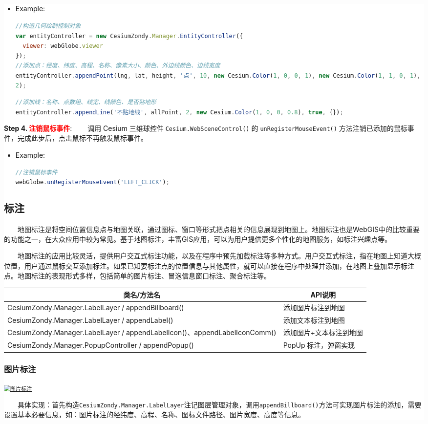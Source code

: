 - Example:

  ```Javascript
  //构造几何绘制控制对象
  var entityController = new CesiumZondy.Manager.EntityController({
    viewer: webGlobe.viewer
  });
  //添加点：经度、纬度、高程、名称、像素大小、颜色、外边线颜色、边线宽度
  entityController.appendPoint(lng, lat, height, '点', 10, new Cesium.Color(1, 0, 0, 1), new Cesium.Color(1, 1, 0, 1), 2);
  ```

  ```Javascript
  //添加线：名称、点数组、线宽、线颜色、是否贴地形
  entityController.appendLine('不贴地线', allPoint, 2, new Cesium.Color(1, 0, 0, 0.8), true, {});

  ```

**Step 4. <font color=red>注销鼠标事件</font>**:
&ensp;&ensp;&ensp;&ensp;调用 Cesium 三维球控件 `Cesium.WebSceneControl()` 的 `unRegisterMouseEvent()` 方法注销已添加的鼠标事件，完成此步后，点击鼠标不再触发鼠标事件。

- Example:
  ```Javascript
  //注销鼠标事件
  webGlobe.unRegisterMouseEvent('LEFT_CLICK');
  ```


## 标注

&ensp;&ensp;&ensp;&ensp;地图标注是将空间位置信息点与地图关联，通过图标、窗口等形式把点相关的信息展现到地图上。地图标注也是WebGIS中的比较重要的功能之一，在大众应用中较为常见。基于地图标注，丰富GIS应用，可以为用户提供更多个性化的地图服务，如标注兴趣点等。

&ensp;&ensp;&ensp;&ensp;地图标注的应用比较灵活，提供用户交互式标注功能，以及在程序中预先加载标注等多种方式。用户交互式标注，指在地图上知道大概位置，用户通过鼠标交互添加标注。如果已知要标注点的位置信息与其他属性，就可以直接在程序中处理并添加，在地图上叠加显示标注点。地图标注的表现形式多样，包括简单的图片标注、冒泡信息窗口标注、聚合标注等。


|  类名/方法名          |     API说明    |
| -------------- |----------------|
| CesiumZondy.Manager.LabelLayer / appendBillboard() | 添加图片标注到地图 |
| CesiumZondy.Manager.LabelLayer / appendLabel() | 添加文本标注到地图 |
| CesiumZondy.Manager.LabelLayer / appendLabelIcon()、appendLabelIconComm() | 添加图片+文本标注到地图 |
| CesiumZondy.Manager.PopupController / appendPopup() |  PopUp 标注，弹窗实现 |



### 图片标注

<a href="http://192.168.82.91:8089/#/modules/cesium/drawGraphic/drawGraphic-icon" target="_blank">
 <img src="./static/modules/cesium/source/img/dev/1208-drawGraphic-icon.png" alt="图片标注" style="zoom:80%;" />
</a>

&ensp;&ensp;&ensp;&ensp;具体实现：首先构造`CesiumZondy.Manager.LabelLayer`注记图层管理对象，调用`appendBillboard()`方法可实现图片标注的添加，需要设置基本必要信息，如：图片标注的经纬度、高程、名称、图标文件路径、图片宽度、高度等信息。
